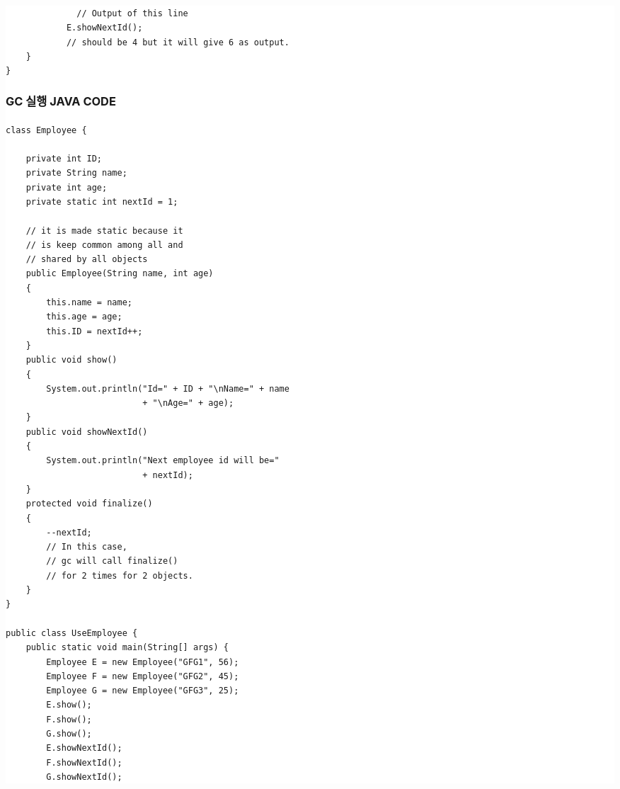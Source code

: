                   // Output of this line
                E.showNextId();
                // should be 4 but it will give 6 as output.
        }
    }

### GC 실행 JAVA CODE

    class Employee {

        private int ID;
        private String name;
        private int age;
        private static int nextId = 1;

        // it is made static because it
        // is keep common among all and
        // shared by all objects
        public Employee(String name, int age)
        {
            this.name = name;
            this.age = age;
            this.ID = nextId++;
        }
        public void show()
        {
            System.out.println("Id=" + ID + "\nName=" + name
                               + "\nAge=" + age);
        }
        public void showNextId()
        {
            System.out.println("Next employee id will be="
                               + nextId);
        }
        protected void finalize()
        {
            --nextId;
            // In this case,
            // gc will call finalize()
            // for 2 times for 2 objects.
        }
    }

    public class UseEmployee {
        public static void main(String[] args) {
            Employee E = new Employee("GFG1", 56);
            Employee F = new Employee("GFG2", 45);
            Employee G = new Employee("GFG3", 25);
            E.show();
            F.show();
            G.show();
            E.showNextId();
            F.showNextId();
            G.showNextId();
